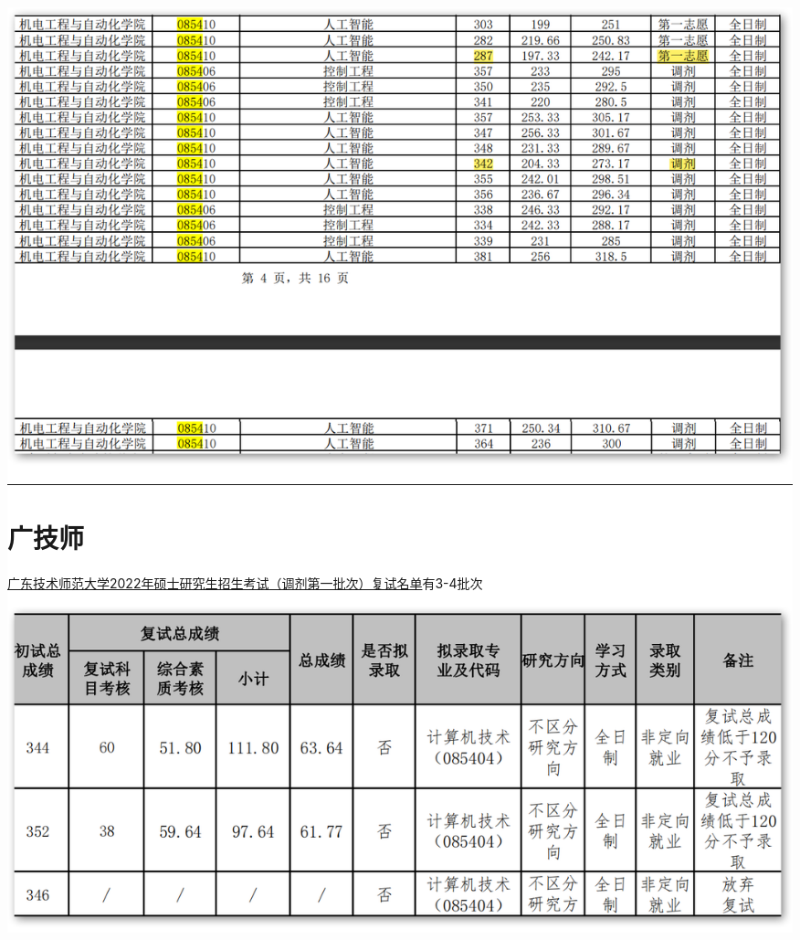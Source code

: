 ![](/source/_posts/img/佛科院分数线.png)

---

# 广技师

[广东技术师范大学2022年硕士研究生招生考试（调剂第一批次）复试名单](https://yjszs.gpnu.edu.cn/info/1154/2033.htm)有3-4批次

![](/source/_posts/img/广技师分数线.png)
